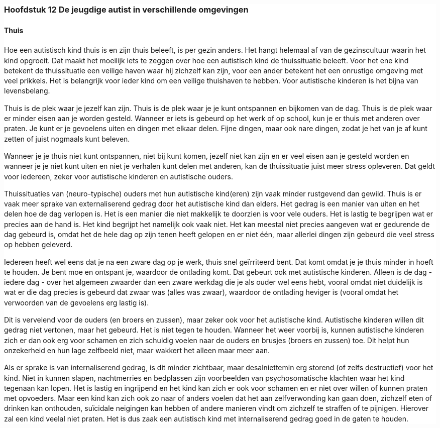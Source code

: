 ### <span id="calibre_link-22" class="calibre1"></span>Hoofdstuk 12 De jeugdige autist in verschillende omgevingen<span id="calibre_link-132" class="calibre1"></span>

#### <span id="calibre_link-133" class="calibre1"></span>Thuis

<span id="calibre_link-134" class="calibre3"></span>Hoe een autistisch kind thuis is en zijn thuis beleeft, is per gezin anders. Het hangt helemaal af van de gezinscultuur waarin het kind opgroeit. Dat maakt het moeilijk iets te zeggen over hoe een autistisch kind de thuissituatie beleeft. Voor het ene kind betekent de thuissituatie een veilige haven waar hij zichzelf kan zijn, voor een ander betekent het een onrustige omgeving met veel prikkels. Het is belangrijk voor ieder kind om een veilige thuishaven te hebben. Voor autistische kinderen is het bijna van levensbelang.

Thuis is de plek waar je jezelf kan zijn. Thuis is de plek waar je je kunt ontspannen en bijkomen van de dag. Thuis is de plek waar er minder eisen aan je worden gesteld. Wanneer er iets is gebeurd op het werk of op school, kun je er thuis met anderen over praten. Je kunt er je gevoelens uiten en dingen met elkaar delen. Fijne dingen, maar ook nare dingen, zodat je het van je af kunt zetten of juist nogmaals kunt beleven.

Wanneer je je thuis niet kunt ontspannen, niet bij kunt komen, jezelf niet kan zijn en er veel eisen aan je gesteld worden en wanneer je je niet kunt uiten en niet je verhalen kunt delen met anderen, kan de thuissituatie juist meer stress opleveren. Dat geldt voor iedereen, zeker voor autistische kinderen en autistische ouders.

<span class="calibre3">Thuissituaties van (neuro-typische) ouders met hun autistische kind(eren) zijn vaak minder rustgevend dan gewild. Thuis is er vaak meer sprake van externaliserend gedrag door het autistische kind dan elders. Het gedrag is een manier van uiten en het delen hoe de dag verlopen is. Het is een manier die niet makkelijk te doorzien is voor vele ouders. Het is lastig te begrijpen wat er precies aan de hand is. Het kind begrijpt het namelijk ook vaak niet. Het kan meestal niet precies aangeven wat er gedurende de dag gebeurd is, omdat het de hele dag op zijn tenen heeft gelopen en er niet </span><span class="calibre3">éé</span><span class="calibre3">n, maar allerlei dingen zijn gebeurd die veel stress op hebben geleverd. </span>

Iedereen heeft wel eens dat je na een zware dag op je werk, thuis snel geïrriteerd bent. Dat komt omdat je je thuis minder in hoeft te houden. Je bent moe en ontspant je, waardoor de ontlading komt. Dat gebeurt ook met autistische kinderen. Alleen is de dag - iedere dag - over het algemeen zwaarder dan een zware werkdag die je als ouder wel eens hebt, vooral omdat niet duidelijk is wat er die dag precies is gebeurd dat zwaar was (alles was zwaar), waardoor de ontlading heviger is (vooral omdat het verwoorden van de gevoelens erg lastig is).

Dit is vervelend voor de ouders (en broers en zussen), maar zeker ook voor het autistische kind. Autistische kinderen willen dit gedrag niet vertonen, maar het gebeurd. Het is niet tegen te houden. Wanneer het weer voorbij is, kunnen autistische kinderen zich er dan ook erg voor schamen en zich schuldig voelen naar de ouders en brusjes (broers en zussen) toe. Dit helpt hun onzekerheid en hun lage zelfbeeld niet, maar wakkert het alleen maar meer aan.

Als er sprake is van internaliserend gedrag, is dit minder zichtbaar, maar desalniettemin erg storend (of zelfs destructief) voor het kind. Niet in kunnen slapen, nachtmerries en bedplassen zijn voorbeelden van psychosomatische klachten waar het kind tegenaan kan lopen. Het is lastig en ingrijpend en het kind kan zich er ook voor schamen en er niet over willen of kunnen praten met opvoeders. Maar een kind kan zich ook zo naar of anders voelen dat het aan zelfverwonding kan gaan doen, zichzelf eten of drinken kan onthouden, suïcidale neigingen kan hebben of andere manieren vindt om zichzelf te straffen of te pijnigen. Hierover zal een kind veelal niet praten. Het is dus zaak een autistisch kind met internaliserend gedrag goed in de gaten te houden.
